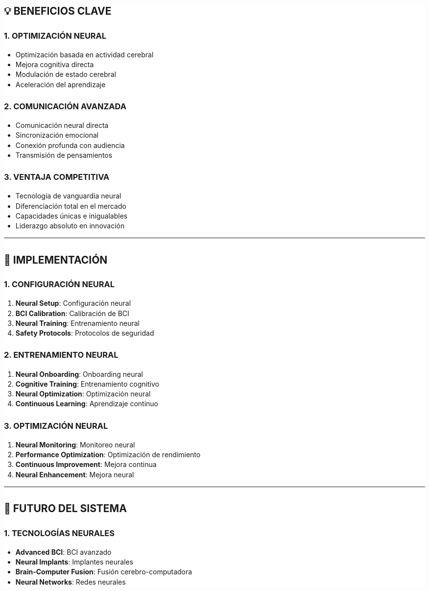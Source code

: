 
## 💡 **BENEFICIOS CLAVE**

### **1. OPTIMIZACIÓN NEURAL**
- Optimización basada en actividad cerebral
- Mejora cognitiva directa
- Modulación de estado cerebral
- Aceleración del aprendizaje

### **2. COMUNICACIÓN AVANZADA**
- Comunicación neural directa
- Sincronización emocional
- Conexión profunda con audiencia
- Transmisión de pensamientos

### **3. VENTAJA COMPETITIVA**
- Tecnología de vanguardia neural
- Diferenciación total en el mercado
- Capacidades únicas e inigualables
- Liderazgo absoluto en innovación

---

## 🎯 **IMPLEMENTACIÓN**

### **1. CONFIGURACIÓN NEURAL**
1. **Neural Setup**: Configuración neural
2. **BCI Calibration**: Calibración de BCI
3. **Neural Training**: Entrenamiento neural
4. **Safety Protocols**: Protocolos de seguridad

### **2. ENTRENAMIENTO NEURAL**
1. **Neural Onboarding**: Onboarding neural
2. **Cognitive Training**: Entrenamiento cognitivo
3. **Neural Optimization**: Optimización neural
4. **Continuous Learning**: Aprendizaje continuo

### **3. OPTIMIZACIÓN NEURAL**
1. **Neural Monitoring**: Monitoreo neural
2. **Performance Optimization**: Optimización de rendimiento
3. **Continuous Improvement**: Mejora continua
4. **Neural Enhancement**: Mejora neural

---

## 🔮 **FUTURO DEL SISTEMA**

### **1. TECNOLOGÍAS NEURALES**
- **Advanced BCI**: BCI avanzado
- **Neural Implants**: Implantes neurales
- **Brain-Computer Fusion**: Fusión cerebro-computadora
- **Neural Networks**: Redes neurales
